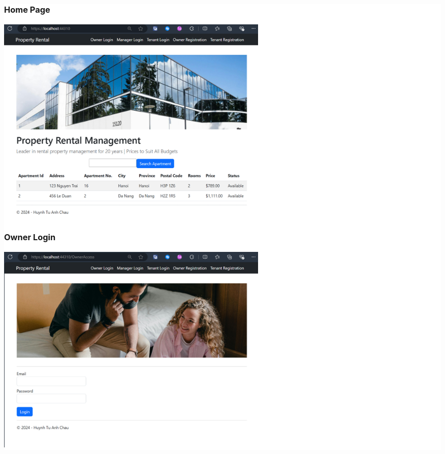 ### Home Page
<img src="./imgs/Homepage.png" alt="Home Page" width="500px"/>

### Owner Login
<img src="./imgs/OwnerLogin.png" alt="Owner Login" width="500px"/>
